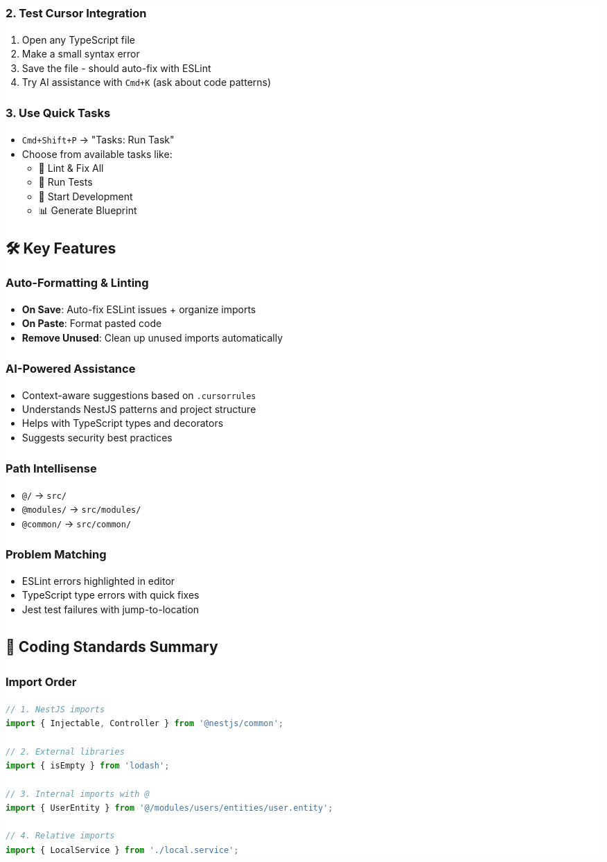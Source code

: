 ### 2. Test Cursor Integration

1. Open any TypeScript file
2. Make a small syntax error
3. Save the file - should auto-fix with ESLint
4. Try AI assistance with `Cmd+K` (ask about code patterns)

### 3. Use Quick Tasks

- `Cmd+Shift+P` → "Tasks: Run Task"
- Choose from available tasks like:
    - 🧹 Lint & Fix All
    - 🧪 Run Tests
    - 🚀 Start Development
    - 📊 Generate Blueprint

## 🛠️ Key Features

### Auto-Formatting & Linting

- **On Save**: Auto-fix ESLint issues + organize imports
- **On Paste**: Format pasted code
- **Remove Unused**: Clean up unused imports automatically

### AI-Powered Assistance

- Context-aware suggestions based on `.cursorrules`
- Understands NestJS patterns and project structure
- Helps with TypeScript types and decorators
- Suggests security best practices

### Path Intellisense

- `@/` → `src/`
- `@modules/` → `src/modules/`
- `@common/` → `src/common/`

### Problem Matching

- ESLint errors highlighted in editor
- TypeScript type errors with quick fixes
- Jest test failures with jump-to-location

## 📝 Coding Standards Summary

### Import Order

```typescript
// 1. NestJS imports
import { Injectable, Controller } from '@nestjs/common';

// 2. External libraries
import { isEmpty } from 'lodash';

// 3. Internal imports with @
import { UserEntity } from '@/modules/users/entities/user.entity';

// 4. Relative imports
import { LocalService } from './local.service';
```
